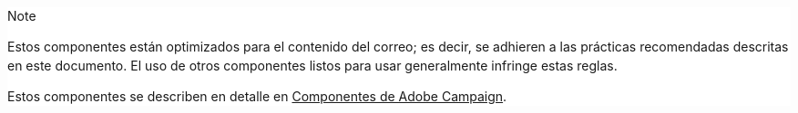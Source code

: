>[!NOTE]
>
>Estos componentes están optimizados para el contenido del correo; es decir, se adhieren a las prácticas recomendadas descritas en este documento. El uso de otros componentes listos para usar generalmente infringe estas reglas.

Estos componentes se describen en detalle en [Componentes de Adobe Campaign](/help/sites-authoring/adobe-campaign-components.md).
